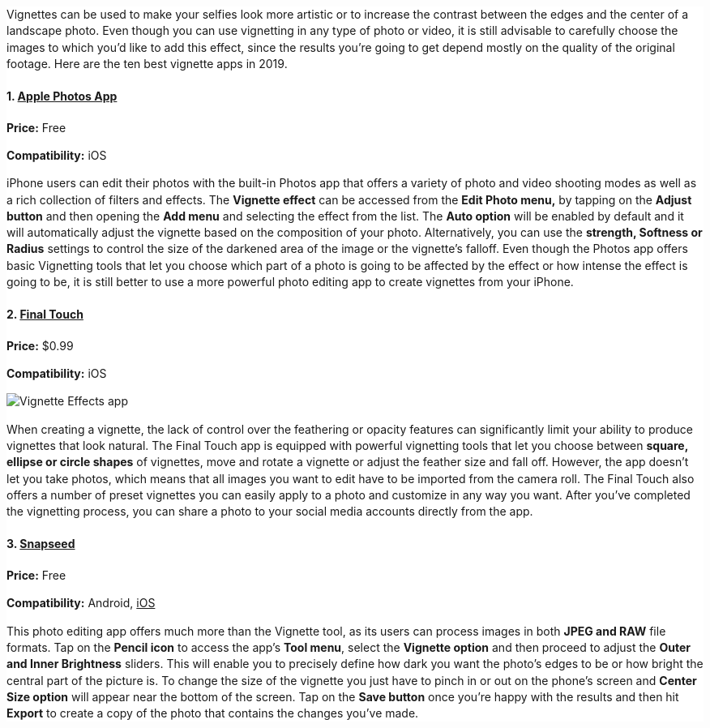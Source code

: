 Vignettes can be used to make your selfies look more artistic or to increase the contrast between the edges and the center of a landscape photo. Even though you can use vignetting in any type of photo or video, it is still advisable to carefully choose the images to which you’d like to add this effect, since the results you’re going to get depend mostly on the quality of the original footage. Here are the ten best vignette apps in 2019.

#### 1. [Apple Photos App](https://support.apple.com/photos)

**Price:** Free

**Compatibility:** iOS

iPhone users can edit their photos with the built-in Photos app that offers a variety of photo and video shooting modes as well as a rich collection of filters and effects. The **Vignette effect** can be accessed from the **Edit Photo menu,** by tapping on the **Adjust button** and then opening the **Add menu** and selecting the effect from the list. The **Auto option** will be enabled by default and it will automatically adjust the vignette based on the composition of your photo. Alternatively, you can use the **strength, Softness or Radius** settings to control the size of the darkened area of the image or the vignette’s falloff. Even though the Photos app offers basic Vignetting tools that let you choose which part of a photo is going to be affected by the effect or how intense the effect is going to be, it is still better to use a more powerful photo editing app to create vignettes from your iPhone.

#### 2. [Final Touch](https://itunes.apple.com/app/final-touch-beautiful-high/id963756379?mt=8&ign-mpt=uo%3D8)

**Price:** $0.99

**Compatibility:** iOS

![Vignette Effects app ](https://images.wondershare.com/filmora/article-images/final-touch-vignette.jpg)

When creating a vignette, the lack of control over the feathering or opacity features can significantly limit your ability to produce vignettes that look natural. The Final Touch app is equipped with powerful vignetting tools that let you choose between **square, ellipse or circle shapes** of vignettes, move and rotate a vignette or adjust the feather size and fall off. However, the app doesn’t let you take photos, which means that all images you want to edit have to be imported from the camera roll. The Final Touch also offers a number of preset vignettes you can easily apply to a photo and customize in any way you want. After you’ve completed the vignetting process, you can share a photo to your social media accounts directly from the app.

#### 3. [Snapseed](https://play.google.com/store/apps/details?id=com.niksoftware.snapseed&hl=en)

**Price:** Free

**Compatibility:** Android, [iOS](https://itunes.apple.com/us/app/snapseed/id439438619?mt=8&ign-mpt=uo%3D8)

This photo editing app offers much more than the Vignette tool, as its users can process images in both **JPEG and RAW** file formats. Tap on the **Pencil icon** to access the app’s **Tool menu**, select the **Vignette option** and then proceed to adjust the **Outer and Inner Brightness** sliders. This will enable you to precisely define how dark you want the photo’s edges to be or how bright the central part of the picture is. To change the size of the vignette you just have to pinch in or out on the phone’s screen and **Center Size option** will appear near the bottom of the screen. Tap on the **Save button** once you’re happy with the results and then hit **Export** to create a copy of the photo that contains the changes you’ve made.
